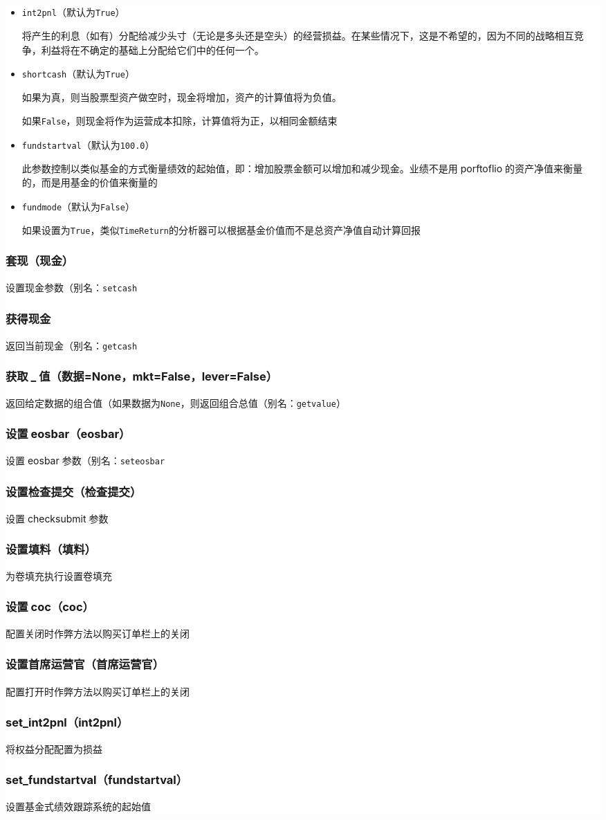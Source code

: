 *   `int2pnl`（默认为`True`）

    将产生的利息（如有）分配给减少头寸（无论是多头还是空头）的经营损益。在某些情况下，这是不希望的，因为不同的战略相互竞争，利益将在不确定的基础上分配给它们中的任何一个。

*   `shortcash`（默认为`True`）

    如果为真，则当股票型资产做空时，现金将增加，资产的计算值将为负值。

    如果`False`，则现金将作为运营成本扣除，计算值将为正，以相同金额结束

*   `fundstartval`（默认为`100.0`）

    此参数控制以类似基金的方式衡量绩效的起始值，即：增加股票金额可以增加和减少现金。业绩不是用 porftoflio 的资产净值来衡量的，而是用基金的价值来衡量的

*   `fundmode`（默认为`False`）

    如果设置为`True`，类似`TimeReturn`的分析器可以根据基金价值而不是总资产净值自动计算回报

### 套现（现金）

设置现金参数（别名：`setcash`

### 获得现金

返回当前现金（别名：`getcash`

### 获取 _ 值（数据=None，mkt=False，lever=False）

返回给定数据的组合值（如果数据为`None`，则返回组合总值（别名：`getvalue`）

### 设置 eosbar（eosbar）

设置 eosbar 参数（别名：`seteosbar`

### 设置检查提交（检查提交）

设置 checksubmit 参数

### 设置填料（填料）

为卷填充执行设置卷填充

### 设置 coc（coc）

配置关闭时作弊方法以购买订单栏上的关闭

### 设置首席运营官（首席运营官）

配置打开时作弊方法以购买订单栏上的关闭

### set_int2pnl（int2pnl）

将权益分配配置为损益

### set_fundstartval（fundstartval）

设置基金式绩效跟踪系统的起始值
